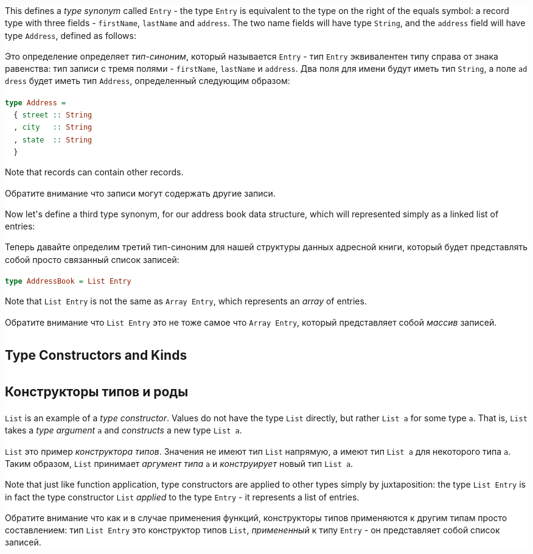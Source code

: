 This defines a _type synonym_ called `Entry` - the type `Entry` is equivalent to the type on the right of the equals symbol: a record type with three fields - `firstName`, `lastName` and `address`. The two name fields will have type `String`, and the `address` field will have type `Address`, defined as follows:

Это определение определяет _тип-синоним_, который называется `Entry` - тип `Entry` эквивалентен типу справа от знака равенства: тип записи с тремя полями - `firstName`, `lastName` и `address`. Два поля для имени будут иметь тип `String`, а поле `address` будет иметь тип `Address`, определенный следующим образом:

```haskell
type Address =
  { street :: String
  , city   :: String
  , state  :: String
  }
```

Note that records can contain other records.

Обратите внимание что записи могут содержать другие записи.

Now let's define a third type synonym, for our address book data structure, which will represented simply as a linked list of entries:

Теперь давайте определим третий тип-синоним для нашей структуры данных адресной книги, который будет представлять собой просто связанный список записей:

```haskell
type AddressBook = List Entry
```

Note that `List Entry` is not the same as `Array Entry`, which represents an _array_ of entries.

Обратите внимание что `List Entry` это не тоже самое что `Array Entry`, который представляет собой _массив_ записей.

## Type Constructors and Kinds
## Конструкторы типов и роды

`List` is an example of a _type constructor_. Values do not have the type `List` directly, but rather `List a` for some type `a`. That is, `List` takes a _type argument_ `a` and _constructs_ a new type `List a`.

`List` это пример _конструктора типов_. Значения не имеют тип `List` напрямую, а имеют тип `List a` для некоторого типа `a`. Таким образом, `List` принимает _аргумент типа_ `a` и _конструирует_ новый тип `List a`.

Note that just like function application, type constructors are applied to other types simply by juxtaposition: the type `List Entry` is in fact the type constructor `List` _applied_ to the type `Entry` - it represents a list of entries.

Обратите внимание что как и в случае применения функций, конструкторы типов применяются к другим типам просто составлением: тип `List Entry` это конструктор типов `List`, _примененный_ к типу `Entry` - он представляет собой список записей.
